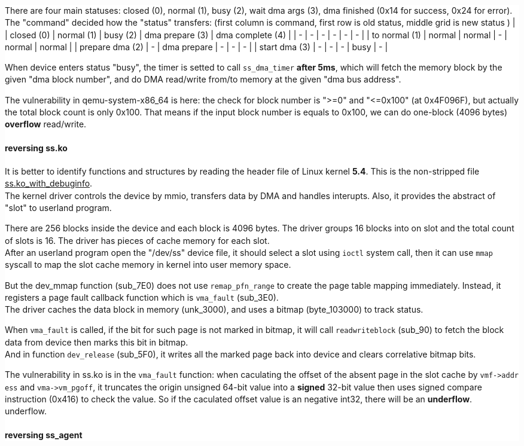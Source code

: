 
There are four main statuses: closed (0), normal (1), busy (2), wait dma args (3), dma finished (0x14 for success, 0x24 for error).
The "command" decided how the "status" transfers: (first column is command, first row is old status, middle grid is new status )
|                 | closed (0) | normal (1)  | busy (2) | dma prepare (3) | dma complete (4) |
| -               | -          | -           | -        | -               | -                |
| to normal   (1) | normal     | normal      | -        | normal          | normal           |
| prepare dma (2) | -          | dma prepare | -        | -               | -                |
| start dma   (3) | -          | -           | -        | busy            | -                |

When device enters status "busy", the timer is setted to call `ss_dma_timer` **after 5ms**, which will fetch the memory block by the given "dma block number", and do DMA read/write from/to memory at the given "dma bus address".

The vulnerability in qemu-system-x86_64 is here: the check for block number is ">=0" and "<=0x100" (at 0x4F096F), but actually the total block count is only 0x100.
That means if the input block number is equals to 0x100, we can do one-block (4096 bytes) **overflow** read/write.  

#### reversing ss.ko

It is better to identify functions and structures by reading the header file of Linux kernel **5.4**.  This is the non-stripped file [ss.ko_with_debuginfo](https://github.com/hzqmwne/my-ctf-challenges/releases/download/Secure%20Storage/ss.ko_with_debuginfo).  
The kernel driver controls the device by mmio, transfers data by DMA and handles interupts.  Also, it provides the abstract of "slot" to userland program.  

There are 256 blocks inside the device and each block is 4096 bytes.  The driver groups 16 blocks into on slot and the total count of slots is 16.  The driver has pieces of cache memory for each slot.    
After an userland program open the "/dev/ss" device file, it should select a slot using `ioctl` system call, then it can use `mmap` syscall to map the slot cache memory in kernel into user memory space.  

But the dev_mmap function (sub_7E0) does not use `remap_pfn_range` to create the page table mapping immediately. Instead, it registers a page fault callback function which is `vma_fault` (sub_3E0).  
The driver caches the data block in memory (unk_3000), and uses a bitmap (byte_103000) to track status.  

When `vma_fault` is called, if the bit for such page is not marked in bitmap, it will call `readwriteblock` (sub_90) to fetch the block data from device then marks this bit in bitmap.  
And in function `dev_release` (sub_5F0), it writes all the marked page back into device and clears correlative bitmap bits. 

The vulnerability in ss.ko is in the `vma_fault` function: when caculating the offset of the absent page in the slot cache by `vmf->address` and `vma->vm_pgoff`, it truncates the origin unsigned 64-bit value into a **signed** 32-bit value then uses signed compare instruction (0x416) to check the value. So if the caculated offset value is an negative int32, there will be an **underflow**.  
 underflow. 

#### reversing ss_agent
